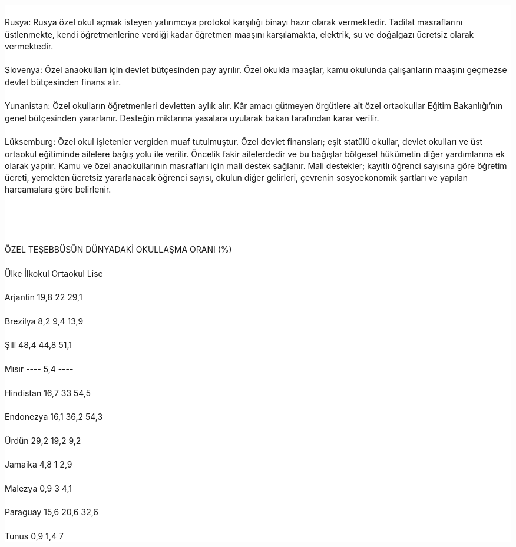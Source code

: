    <br/>
   Rusya: Rusya özel okul açmak isteyen yatırımcıya protokol karşılığı binayı hazır olarak vermektedir. Tadilat masraflarını üstlenmekte, kendi öğretmenlerine verdiği kadar öğretmen maaşını karşılamakta, elektrik, su ve doğalgazı ücretsiz olarak vermektedir.
   <br/>
   <br/>
   Slovenya: Özel anaokulları için devlet bütçesinden pay ayrılır. Özel okulda maaşlar, kamu okulunda çalışanların maaşını geçmezse devlet bütçesinden finans alır.
   <br/>
   <br/>
   Yunanistan: Özel okulların öğretmenleri devletten aylık alır. Kâr amacı gütmeyen örgütlere ait özel ortaokullar Eğitim Bakanlığı’nın genel bütçesinden yararlanır. Desteğin miktarına yasalara uyularak bakan tarafından karar verilir.
   <br/>
   <br/>
   Lüksemburg: Özel okul işletenler vergiden muaf tutulmuştur. Özel devlet finansları; eşit statülü okullar, devlet okulları ve üst ortaokul eğitiminde ailelere bağış yolu ile verilir. Öncelik fakir ailelerdedir ve bu bağışlar bölgesel hükûmetin diğer yardımlarına ek olarak yapılır. Kamu ve özel anaokullarının masrafları için mali destek sağlanır. Mali destekler; kayıtlı öğrenci sayısına göre öğretim ücreti, yemekten ücretsiz yararlanacak öğrenci sayısı, okulun diğer gelirleri, çevrenin sosyoekonomik şartları ve yapılan harcamalara göre belirlenir.
   <br/>
   <br/>
   <br/>
   <br/>
   <br/>
   ÖZEL TEŞEBBÜSÜN DÜNYADAKİ OKULLAŞMA ORANI (%)
   <br/>
   <br/>
   Ülke	İlkokul	Ortaokul	Lise
   <br/>
   <br/>
   Arjantin	19,8	22	29,1
   <br/>
   <br/>
   Brezilya	8,2	9,4	13,9
   <br/>
   <br/>
   Şili	48,4	44,8	51,1
   <br/>
   <br/>
   Mısır	----	5,4	----
   <br/>
   <br/>
   Hindistan	16,7	33	54,5
   <br/>
   <br/>
   Endonezya	16,1	36,2	54,3
   <br/>
   <br/>
   Ürdün	29,2	19,2	9,2
   <br/>
   <br/>
   Jamaika	4,8	1	2,9
   <br/>
   <br/>
   Malezya	0,9	3	4,1
   <br/>
   <br/>
   Paraguay	15,6	20,6	32,6
   <br/>
   <br/>
   Tunus	0,9	1,4	7
   <br/>